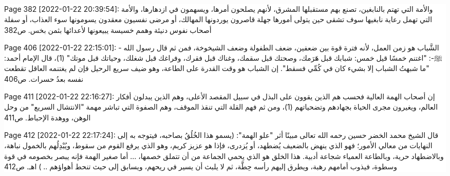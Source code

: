 Page 382 [2022-01-22 20:39:54]:
والأمة التي تهتم بالنابغين، تصنع بهم مستقبلها المشرق، لأنهم يصلحون أمرها، ويسهمون في ازدهارها، والأمة التي تهمل رعاية نابغيها سوف تشقى حين يتولى أمورها جهلة قاصرون يوردونها المهالك، أو مرضى نفسيون معقدون يسومونها سوء العذاب، أو سفلة أصحاب نفوس دنيئة وهمم خسيسة يبيعونها لأعدائها بثمن بخس. ص382

Page 406 [2022-01-22 22:15:01]:
الشَّباب هو زمن العمل، لأنه فترة قوة بين ضعفين، ضعف الطفولة وضعف الشيخوخة، فمن ثم قال رسول الله - ﷺ-: "اغتنم خمسًا قيل خمس: شبابك قبل هَرَمك، وصحتك قبل سقمك، وغناك قبل فقرك، وفراغك قبل شغلك، وحياتك قبل موتك" (1)، قال الإمام أحمد: "ما شبهتُ الشباب إلا بشيء كان في كُمِّي فسقط". إن الشباب هو وقت القدرة على الطاعة، وهو ضيف سريع الرحيل فإن لم يغتنمه العاقل تقطعت نفسه بعدُ حسرات. ص406

Page 411 [2022-01-22 22:16:27]:
إن أصحاب الهمة العالية فحسب هم الذين يقوون على البذل في سبيل المقصد الأعلى، وهم الذين يبدلون أفكار العالم، ويغيرون مجرى الحياة بجهادهم وتضحياتهم (1)، ومن ثم فهم القلة التي تنقذ الموقف، وهم الصفوة التي تباشر مهمة "الانتشال السريع" من وحل الوهن، ووهدة الإحباط. ص411

Page 412 [2022-01-22 22:17:24]:
قال الشيخ محمد الخضر حسين رحمه الله تعالى مبينًا أثر "علو الهمة": (يسمو هذا الخُلُقُ بصاحبه، فيتوجه به إلى النهايات من معالي الأمور؛ فهو الذي ينهض بالضعيف يُضطهد، أو يُزدرى، فإذا هو عزيز كريم، وهو الذي يرفع القوم من سقوط، ويُبْدِلُهم بالخمول نباهة، وبالاضطهاد حرية، وبالطاعة العمياء شجاعة أدبية. هذا الخلق هو الذي يحمي الجماعة من أن تتملق خصمها، … أما صغير الهمة فإنه يبصر بخصومه في قوة وسطوة، فيذوب أمامهم رهبة، ويطرق إليهم رأسه حِطَّة، ثم لا يلبث أن يسير في ريحهم، ويسابق إلى حيث تنحط أهواؤهم .. ) اهـ. ص412
